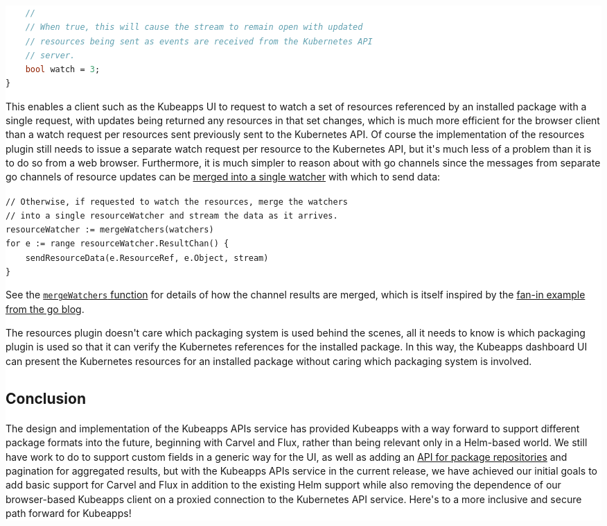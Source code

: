 ```protobuf
    //
    // When true, this will cause the stream to remain open with updated
    // resources being sent as events are received from the Kubernetes API
    // server.
    bool watch = 3;
}
```

This enables a client such as the Kubeapps UI to request to watch a set of resources referenced by an installed package with a single request, with updates being returned any resources in that set changes, which is much more efficient for the browser client than a watch request per resources sent previously sent to the Kubernetes API. Of course the implementation of the resources plugin still needs to issue a separate watch request per resource to the Kubernetes API, but it's much less of a problem than it is to do so from a web browser. Furthermore, it is much simpler to reason about with go channels since the messages from separate go channels of resource updates can be [merged into a single watcher](https://github.com/vmware-tanzu/kubeapps/blob/v2.4.3/cmd/kubeapps-apis/plugins/resources/v1alpha1/server.go#L236-L241) with which to send data:

```golang
// Otherwise, if requested to watch the resources, merge the watchers
// into a single resourceWatcher and stream the data as it arrives.
resourceWatcher := mergeWatchers(watchers)
for e := range resourceWatcher.ResultChan() {
    sendResourceData(e.ResourceRef, e.Object, stream)
}
```

See the [`mergeWatchers` function](https://github.com/vmware-tanzu/kubeapps/blob/v2.4.3/cmd/kubeapps-apis/plugins/resources/v1alpha1/server.go#L298-L335) for details of how the channel results are merged, which is itself inspired by the [fan-in example from the go blog](https://go.dev/blog/pipelines).

The resources plugin doesn't care which packaging system is used behind the scenes, all it needs to know is which packaging plugin is used so that it can verify the Kubernetes references for the installed package. In this way, the Kubeapps dashboard UI can present the Kubernetes resources for an installed package without caring which packaging system is involved.

## Conclusion

The design and implementation of the Kubeapps APIs service has provided Kubeapps with a way forward to support different package formats into the future, beginning with Carvel and Flux, rather than being relevant only in a Helm-based world. We still have work to do to support custom fields in a generic way for the UI, as well as adding an [API for package repositories](https://github.com/vmware-tanzu/kubeapps/issues/3496) and pagination for aggregated results, but with the Kubeapps APIs service in the current release, we have achieved our initial goals to add basic support for Carvel and Flux in addition to the existing Helm support while also removing the dependence of our browser-based Kubeapps client on a proxied connection to the Kubernetes API service. Here's to a more inclusive and secure path forward for Kubeapps!
